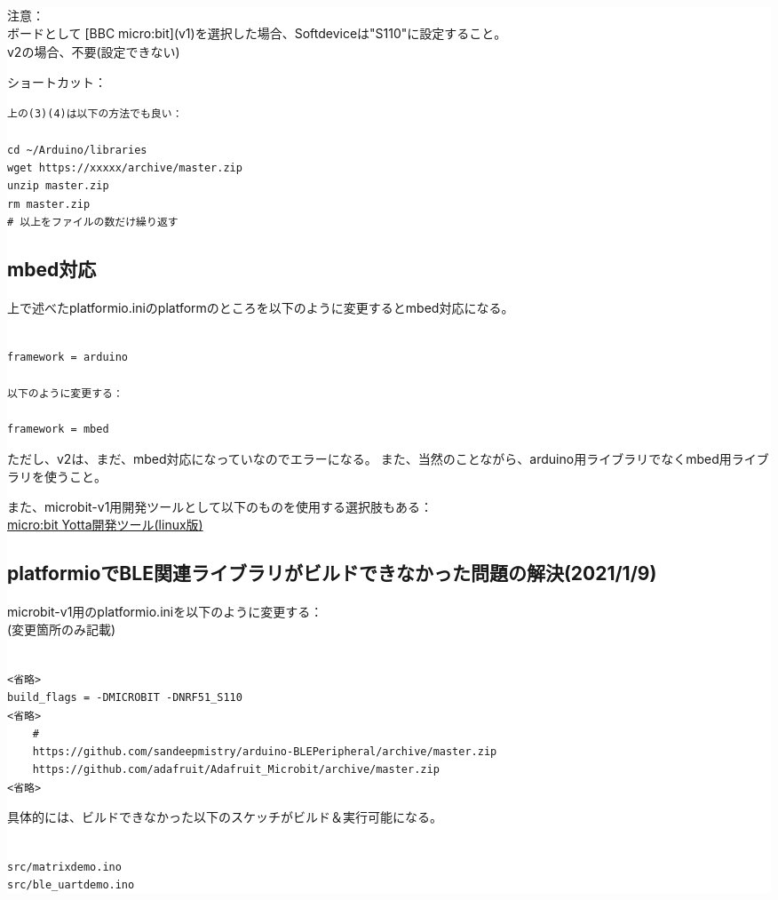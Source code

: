 ```
```
注意：  
ボードとして
\[BBC micro:bit\]\(v1\)を選択した場合、Softdeviceは"S110"に設定すること。  
v2の場合、不要(設定できない)


ショートカット：
```
上の(3)(4)は以下の方法でも良い：

cd ~/Arduino/libraries
wget https://xxxxx/archive/master.zip
unzip master.zip
rm master.zip
# 以上をファイルの数だけ繰り返す
```

## mbed対応
上で述べたplatformio.iniのplatformのところを以下のように変更するとmbed対応になる。
```

framework = arduino

以下のように変更する：

framework = mbed

```
ただし、v2は、まだ、mbed対応になっていなのでエラーになる。
また、当然のことながら、arduino用ライブラリでなくmbed用ライブラリを使うこと。

また、microbit-v1用開発ツールとして以下のものを使用する選択肢もある：    
[micro:bit Yotta開発ツール(linux版)](https://beta-notes.way-nifty.com/blog/2021/01/post-6eed4c.html)   

## platformioでBLE関連ライブラリがビルドできなかった問題の解決(2021/1/9)
microbit-v1用のplatformio.iniを以下のように変更する：  
(変更箇所のみ記載) 
```

<省略>
build_flags = -DMICROBIT -DNRF51_S110
<省略>
    #
    https://github.com/sandeepmistry/arduino-BLEPeripheral/archive/master.zip
    https://github.com/adafruit/Adafruit_Microbit/archive/master.zip
<省略>
```

具体的には、ビルドできなかった以下のスケッチがビルド＆実行可能になる。  
```

src/matrixdemo.ino
src/ble_uartdemo.ino
```
